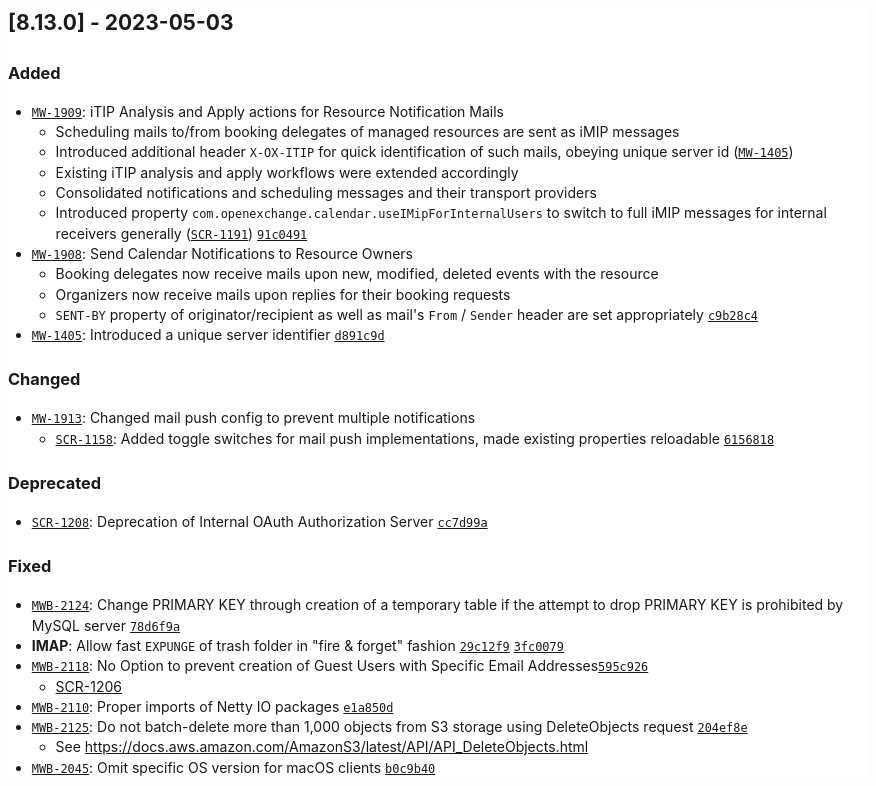 
## [8.13.0] - 2023-05-03

### Added

- [`MW-1909`](https://jira.open-xchange.com/browse/MW-1909): iTIP Analysis and Apply actions for Resource Notification Mails
  * Scheduling mails to/from booking delegates of managed resources are sent as iMIP messages
  * Introduced additional header `X-OX-ITIP` for quick identification of such mails, obeying unique server id ([`MW-1405`](https://jira.open-xchange.com/browse/MW-1405))
  * Existing iTIP analysis and apply workflows were extended accordingly
  * Consolidated notifications and scheduling messages and their transport providers
  * Introduced property `com.openexchange.calendar.useIMipForInternalUsers` to switch to full iMIP messages for internal receivers generally ([`SCR-1191`](https://jira.open-xchange.com/browse/SCR-1191)) [`91c0491`](https://gitlab.open-xchange.com/middleware/core/commit/91c0491eaa4da26d9c3722254ccc6dd80c77fc4d)
- [`MW-1908`](https://jira.open-xchange.com/browse/MW-1908): Send Calendar Notifications to Resource Owners
  * Booking delegates now receive mails upon new, modified, deleted events with the resource
  * Organizers now receive mails upon replies for their booking requests
  * `SENT-BY` property of originator/recipient as well as mail's  `From` / `Sender` header are set appropriately [`c9b28c4`](https://gitlab.open-xchange.com/middleware/core/commit/c9b28c4dc613e43c26f934e3a29be739399bf072)
- [`MW-1405`](https://jira.open-xchange.com/browse/MW-1405): Introduced a unique server identifier [`d891c9d`](https://gitlab.open-xchange.com/middleware/core/commit/d891c9d6885ca6c8349df1aae6d94ce54c71f2ae)

### Changed

- [`MW-1913`](https://jira.open-xchange.com/browse/MW-1913): Changed mail push config to prevent multiple notifications
  * [`SCR-1158`](https://jira.open-xchange.com/browse/SCR-1158): Added toggle switches for mail push implementations, made existing properties reloadable [`6156818`](https://gitlab.open-xchange.com/middleware/core/commit/6156818b07bf668f13f75fa467bcabc0f0898203)

### Deprecated

- [`SCR-1208`](https://jira.open-xchange.com/browse/SCR-1208): Deprecation of Internal OAuth Authorization Server [`cc7d99a`](https://gitlab.open-xchange.com/middleware/core/commit/cc7d99a9634e1f402f04f418f6ef2175da5e22a6)

### Fixed

- [`MWB-2124`](https://jira.open-xchange.com/browse/MWB-2124): Change PRIMARY KEY through creation of a temporary table if the attempt to drop PRIMARY KEY is prohibited by MySQL server [`78d6f9a`](https://gitlab.open-xchange.com/middleware/core/commit/78d6f9a34a5fecf253a0339e201dd2a83ff5b063)
- **IMAP**: Allow fast `EXPUNGE` of trash folder in "fire & forget" fashion [`29c12f9`](https://gitlab.open-xchange.com/middleware/core/commit/29c12f93f1c5e68accdfacfc8a4536d01d1767fa) [`3fc0079`](https://gitlab.open-xchange.com/middleware/core/commit/3fc0079d305bc84760aa7bd9cc92207a2e2f8968)
- [`MWB-2118`](https://jira.open-xchange.com/browse/MWB-2118): No Option to prevent creation of Guest Users with Specific Email Addresses[`595c926`](https://gitlab.open-xchange.com/middleware/core/commit/595c926d19bd7c43850aebd041388ae8355d712b)
  * [SCR-1206](https://jira.open-xchange.com/browse/SCR-1206)
- [`MWB-2110`](https://jira.open-xchange.com/browse/MWB-2110): Proper imports of Netty IO packages [`e1a850d`](https://gitlab.open-xchange.com/middleware/core/commit/e1a850d38474d47664570b4f243711ca73aeb01a)
- [`MWB-2125`](https://jira.open-xchange.com/browse/MWB-2125): Do not batch-delete more than 1,000 objects from S3 storage using DeleteObjects request [`204ef8e`](https://gitlab.open-xchange.com/middleware/core/commit/204ef8e3efbab60cbe873936c6102a0d47f25db7)
  * See https://docs.aws.amazon.com/AmazonS3/latest/API/API_DeleteObjects.html
- [`MWB-2045`](https://jira.open-xchange.com/browse/MWB-2045): Omit specific OS version for macOS clients [`b0c9b40`](https://gitlab.open-xchange.com/middleware/core/commit/b0c9b403b77281d241d0188101c0720631de3b81)